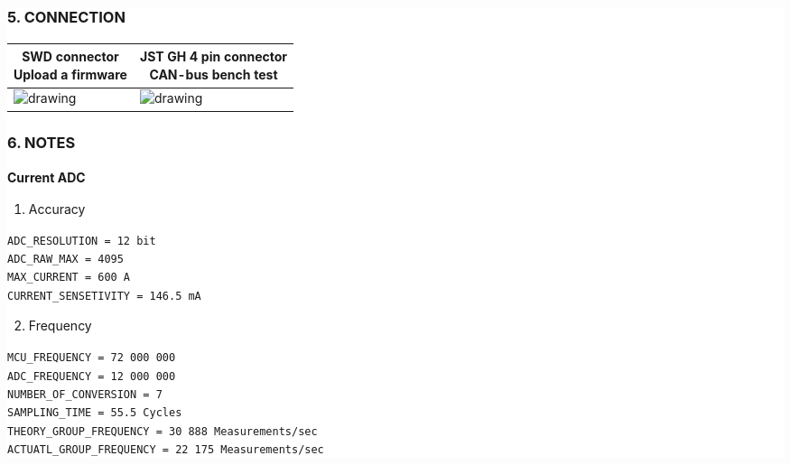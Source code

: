 ### 5. CONNECTION

| SWD connector </br> Upload a firmware | JST GH 4 pin connector </br> CAN-bus bench test |
|-|-|
| <img src="Assets/swd.png" alt="drawing"> | <img src="Assets/can.jpg" alt="drawing"> |

### 6. NOTES

**Current ADC**

1. Accuracy

```
ADC_RESOLUTION = 12 bit
ADC_RAW_MAX = 4095
MAX_CURRENT = 600 A
CURRENT_SENSETIVITY = 146.5 mA
```

2. Frequency

```
MCU_FREQUENCY = 72 000 000
ADC_FREQUENCY = 12 000 000
NUMBER_OF_CONVERSION = 7
SAMPLING_TIME = 55.5 Cycles
THEORY_GROUP_FREQUENCY = 30 888 Measurements/sec
ACTUATL_GROUP_FREQUENCY = 22 175 Measurements/sec
```
